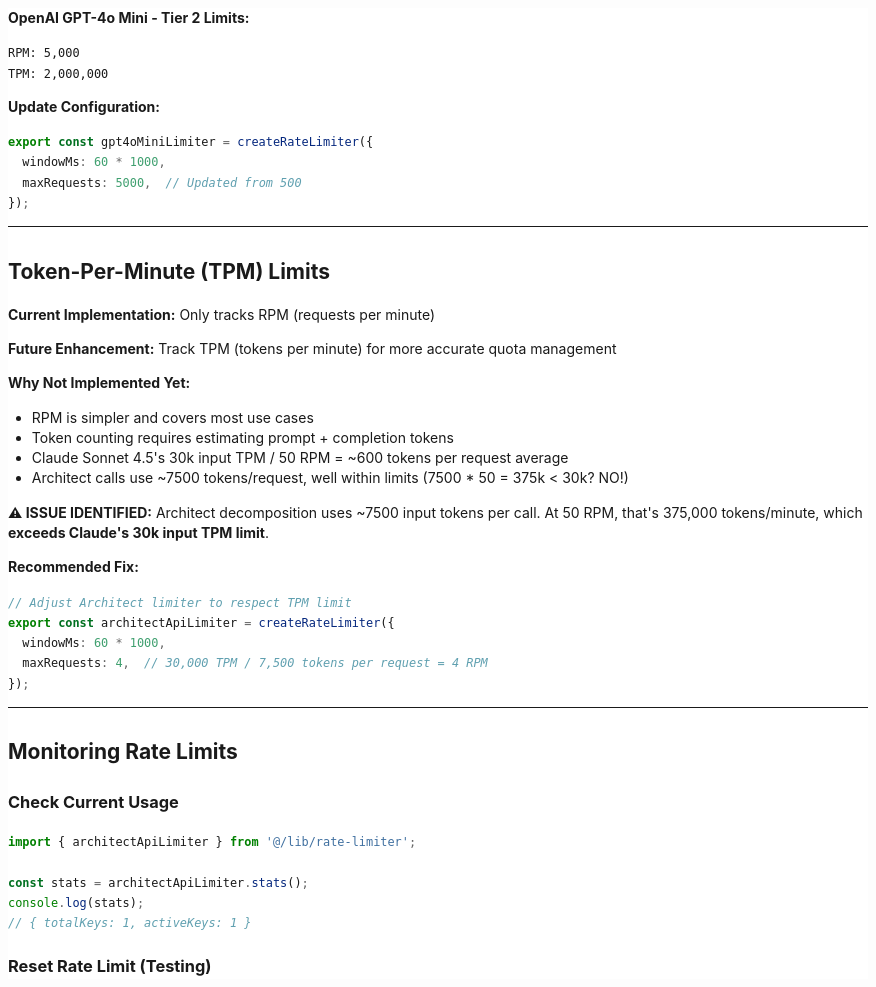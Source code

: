 **OpenAI GPT-4o Mini - Tier 2 Limits:**
```
RPM: 5,000
TPM: 2,000,000
```

**Update Configuration:**
```typescript
export const gpt4oMiniLimiter = createRateLimiter({
  windowMs: 60 * 1000,
  maxRequests: 5000,  // Updated from 500
});
```

---

## Token-Per-Minute (TPM) Limits

**Current Implementation:** Only tracks RPM (requests per minute)

**Future Enhancement:** Track TPM (tokens per minute) for more accurate quota management

**Why Not Implemented Yet:**
- RPM is simpler and covers most use cases
- Token counting requires estimating prompt + completion tokens
- Claude Sonnet 4.5's 30k input TPM / 50 RPM = ~600 tokens per request average
- Architect calls use ~7500 tokens/request, well within limits (7500 * 50 = 375k < 30k? NO!)

**⚠️ ISSUE IDENTIFIED:** Architect decomposition uses ~7500 input tokens per call. At 50 RPM, that's 375,000 tokens/minute, which **exceeds Claude's 30k input TPM limit**.

**Recommended Fix:**
```typescript
// Adjust Architect limiter to respect TPM limit
export const architectApiLimiter = createRateLimiter({
  windowMs: 60 * 1000,
  maxRequests: 4,  // 30,000 TPM / 7,500 tokens per request = 4 RPM
});
```

---

## Monitoring Rate Limits

### Check Current Usage

```typescript
import { architectApiLimiter } from '@/lib/rate-limiter';

const stats = architectApiLimiter.stats();
console.log(stats);
// { totalKeys: 1, activeKeys: 1 }
```

### Reset Rate Limit (Testing)
